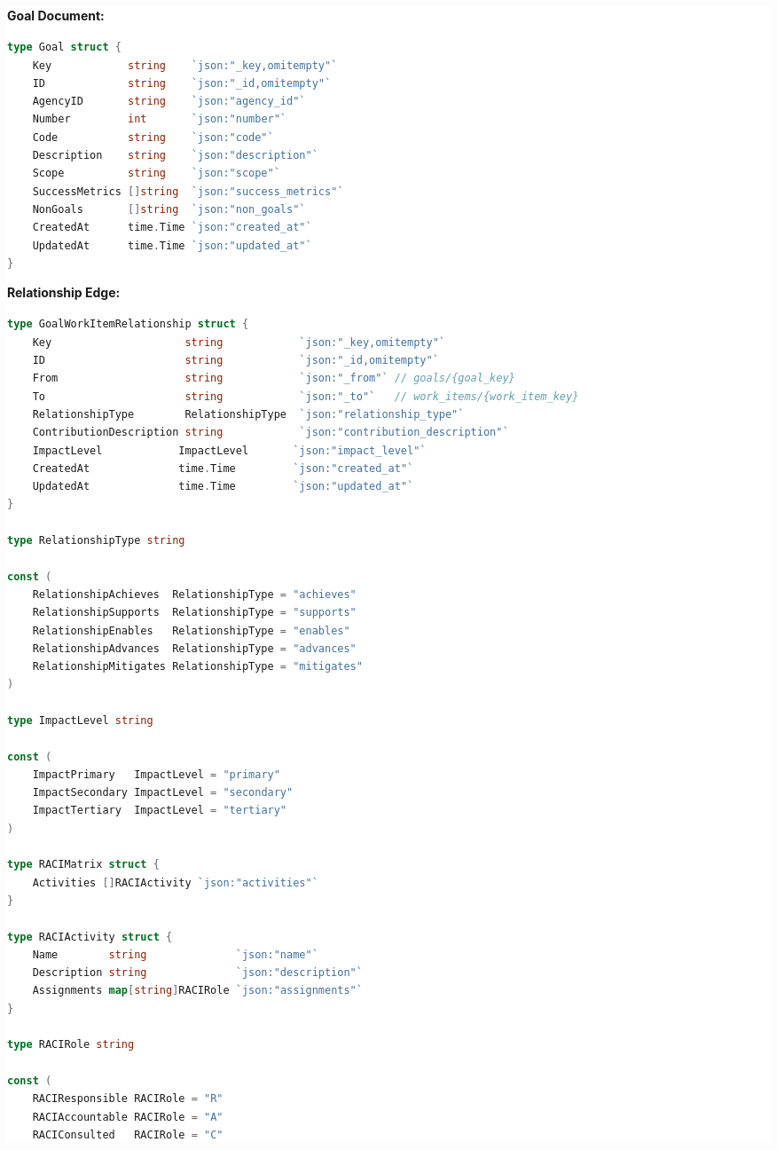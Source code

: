 **Goal Document:**
```go
type Goal struct {
    Key            string    `json:"_key,omitempty"`
    ID             string    `json:"_id,omitempty"`
    AgencyID       string    `json:"agency_id"`
    Number         int       `json:"number"`
    Code           string    `json:"code"`
    Description    string    `json:"description"`
    Scope          string    `json:"scope"`
    SuccessMetrics []string  `json:"success_metrics"`
    NonGoals       []string  `json:"non_goals"`
    CreatedAt      time.Time `json:"created_at"`
    UpdatedAt      time.Time `json:"updated_at"`
}
```

**Relationship Edge:**
```go
type GoalWorkItemRelationship struct {
    Key                     string            `json:"_key,omitempty"`
    ID                      string            `json:"_id,omitempty"`
    From                    string            `json:"_from"` // goals/{goal_key}
    To                      string            `json:"_to"`   // work_items/{work_item_key}
    RelationshipType        RelationshipType  `json:"relationship_type"`
    ContributionDescription string            `json:"contribution_description"`
    ImpactLevel            ImpactLevel       `json:"impact_level"`
    CreatedAt              time.Time         `json:"created_at"`
    UpdatedAt              time.Time         `json:"updated_at"`
}

type RelationshipType string

const (
    RelationshipAchieves  RelationshipType = "achieves"
    RelationshipSupports  RelationshipType = "supports"
    RelationshipEnables   RelationshipType = "enables"
    RelationshipAdvances  RelationshipType = "advances"
    RelationshipMitigates RelationshipType = "mitigates"
)

type ImpactLevel string

const (
    ImpactPrimary   ImpactLevel = "primary"
    ImpactSecondary ImpactLevel = "secondary"
    ImpactTertiary  ImpactLevel = "tertiary"
)

type RACIMatrix struct {
    Activities []RACIActivity `json:"activities"`
}

type RACIActivity struct {
    Name        string              `json:"name"`
    Description string              `json:"description"`
    Assignments map[string]RACIRole `json:"assignments"`
}

type RACIRole string

const (
    RACIResponsible RACIRole = "R"
    RACIAccountable RACIRole = "A"
    RACIConsulted   RACIRole = "C"
```